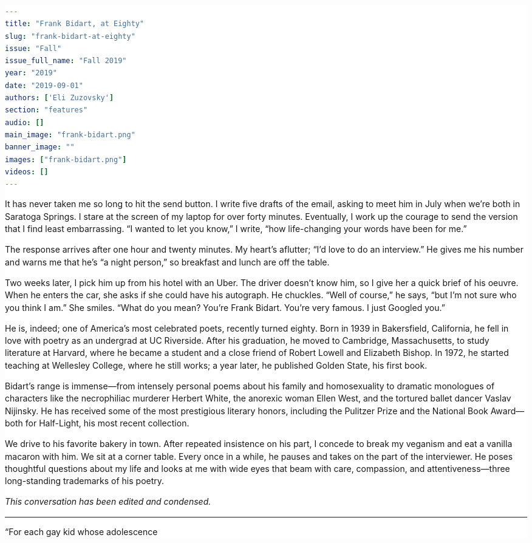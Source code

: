 ```yaml
---
title: "Frank Bidart, at Eighty"
slug: "frank-bidart-at-eighty"
issue: "Fall"
issue_full_name: "Fall 2019"
year: "2019"
date: "2019-09-01"
authors: ['Eli Zuzovsky']
section: "features"
audio: []
main_image: "frank-bidart.png"
banner_image: ""
images: ["frank-bidart.png"]
videos: []
---
```


It has never taken me so long to hit the send button. I write five drafts of the email, asking to meet him in July when we’re both in Saratoga Springs. I stare at the screen of my laptop for over forty minutes. Eventually, I work up the courage to send the version that I find least embarrassing. “I wanted to let you know,” I write, “how life-changing your words have been for me.”

The response arrives after one hour and twenty minutes. My heart’s aflutter; “I’d love to do an interview.” He gives me his number and warns me that he’s “a night person,” so breakfast and lunch are off the table.

Two weeks later, I pick him up from his hotel with an Uber. The driver doesn’t know him, so I give her a quick brief of his oeuvre. When he enters the car, she asks if she could have his autograph. He chuckles. “Well of course,” he says, “but I’m not sure who you think I am.” She smiles. “What do you mean? You’re Frank Bidart. You’re very famous. I just Googled you.”

He is, indeed; one of America’s most celebrated poets, recently turned eighty. Born in 1939 in Bakersfield, California, he fell in love with poetry as an undergrad at UC Riverside. After his graduation, he moved to Cambridge, Massachusetts, to study literature at Harvard, where he became a student and a close friend of Robert Lowell and Elizabeth Bishop. In 1972, he started teaching at Wellesley College, where he still works; a year later, he published Golden State, his first book.

Bidart’s range is immense—from intensely personal poems about his family and homosexuality to dramatic monologues of characters like the necrophiliac murderer Herbert White, the anorexic woman Ellen West, and the tortured ballet dancer Vaslav Nijinsky. He has received some of the most prestigious literary honors, including the Pulitzer Prize and the National Book Award—both for Half-Light, his most recent collection.

We drive to his favorite bakery in town. After repeated insistence on his part, I concede to break my veganism and eat a vanilla macaron with him. We sit at a corner table. Every once in a while, he pauses and takes on the part of the interviewer. He poses thoughtful questions about my life and looks at me with wide eyes that beam with care, compassion, and attentiveness—three long-standing trademarks of his poetry.

*This conversation has been edited and condensed.*

***

“For each gay kid whose adolescence
